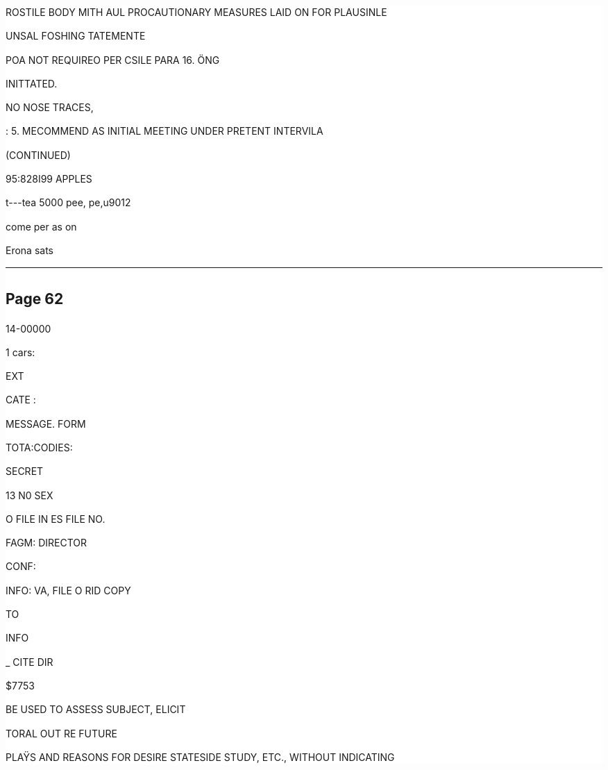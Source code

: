 ROSTILE BODY MITH AUL PROCAUTIONARY MEASURES LAID ON FOR PLAUSINLE

UNSAL FOSHING TATEMENTE

POA NOT REQUIREO PER CSILE PARA 16. ÖNG

INITTATED.

NO NOSE TRACES,

: 5. MECOMMEND AS INITIAL MEETING UNDER PRETENT INTERVILA

(CONTINUED)

95:828I99 APPLES

t---tea 5000 pee, pe,u9012

come per as on

Erona sats

---

## Page 62

14-00000

1 cars:

EXT

CATE :

MESSAGE. FORM

TOTA:CODIES:

SECRET

13 N0 SEX

O FILE IN ES FILE NO.

FAGM: DIRECTOR

CONF:

INFO: VA, FILE O RID COPY

TO

INFO

_ CITE DIR

$7753

BE USED TO ASSESS SUBJECT, ELICIT

TORAL OUT RE FUTURE

PLAŸS AND REASONS FOR DESIRE STATESIDE STUDY, ETC., WITHOUT INDICATING
